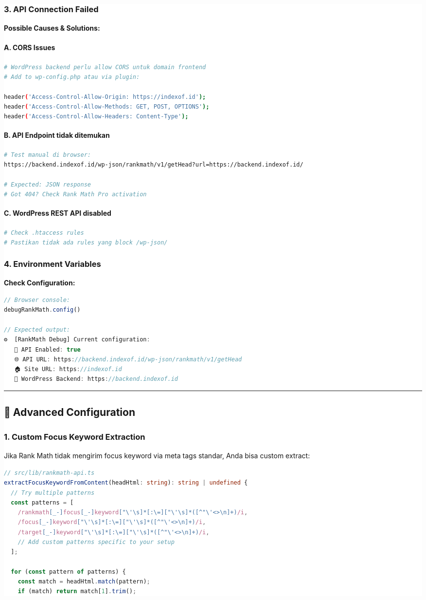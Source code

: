 ### 3. API Connection Failed

**Possible Causes & Solutions:**

#### A. CORS Issues
```bash
# WordPress backend perlu allow CORS untuk domain frontend
# Add to wp-config.php atau via plugin:

header('Access-Control-Allow-Origin: https://indexof.id');
header('Access-Control-Allow-Methods: GET, POST, OPTIONS');
header('Access-Control-Allow-Headers: Content-Type');
```

#### B. API Endpoint tidak ditemukan
```bash
# Test manual di browser:
https://backend.indexof.id/wp-json/rankmath/v1/getHead?url=https://backend.indexof.id/

# Expected: JSON response
# Got 404? Check Rank Math Pro activation
```

#### C. WordPress REST API disabled
```bash
# Check .htaccess rules
# Pastikan tidak ada rules yang block /wp-json/
```

### 4. Environment Variables

**Check Configuration:**
```javascript
// Browser console:
debugRankMath.config()

// Expected output:
⚙️  [RankMath Debug] Current configuration:
   🔧 API Enabled: true
   🌐 API URL: https://backend.indexof.id/wp-json/rankmath/v1/getHead
   🏠 Site URL: https://indexof.id
   🏢 WordPress Backend: https://backend.indexof.id
```

---

## 🚀 Advanced Configuration

### 1. Custom Focus Keyword Extraction

Jika Rank Math tidak mengirim focus keyword via meta tags standar, Anda bisa custom extract:

```typescript
// src/lib/rankmath-api.ts
extractFocusKeywordFromContent(headHtml: string): string | undefined {
  // Try multiple patterns
  const patterns = [
    /rankmath[_-]focus[_-]keyword["\'\s]*[:\=]["\'\s]*([^"\'<>\n]+)/i,
    /focus[_-]keyword["\'\s]*[:\=]["\'\s]*([^"\'<>\n]+)/i,
    /target[_-]keyword["\'\s]*[:\=]["\'\s]*([^"\'<>\n]+)/i,
    // Add custom patterns specific to your setup
  ];
  
  for (const pattern of patterns) {
    const match = headHtml.match(pattern);
    if (match) return match[1].trim();
```